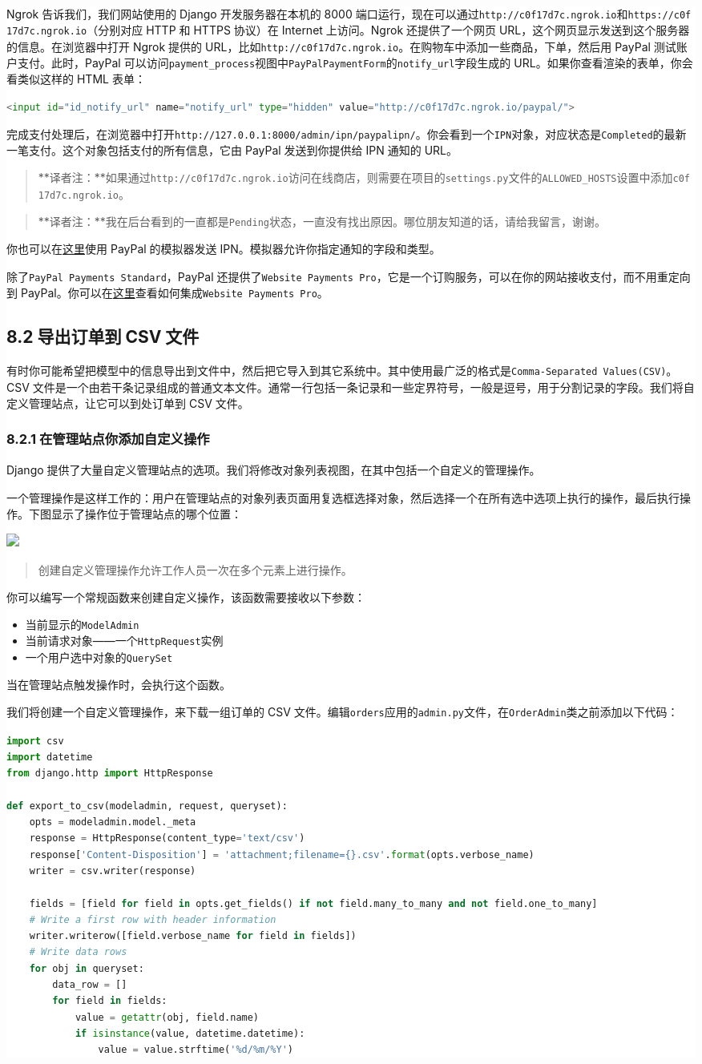 Ngrok 告诉我们，我们网站使用的 Django 开发服务器在本机的 8000 端口运行，现在可以通过`http://c0f17d7c.ngrok.io`和`https://c0f17d7c.ngrok.io`（分别对应 HTTP 和 HTTPS 协议）在 Internet 上访问。Ngrok 还提供了一个网页 URL，这个网页显示发送到这个服务器的信息。在浏览器中打开 Ngrok 提供的 URL，比如`http://c0f17d7c.ngrok.io`。在购物车中添加一些商品，下单，然后用 PayPal 测试账户支付。此时，PayPal 可以访问`payment_process`视图中`PayPalPaymentForm`的`notify_url`字段生成的 URL。如果你查看渲染的表单，你会看类似这样的 HTML 表单：

```py
<input id="id_notify_url" name="notify_url" type="hidden" value="http://c0f17d7c.ngrok.io/paypal/">
```

完成支付处理后，在浏览器中打开`http://127.0.0.1:8000/admin/ipn/paypalipn/`。你会看到一个`IPN`对象，对应状态是`Completed`的最新一笔支付。这个对象包括支付的所有信息，它由 PayPal 发送到你提供给 IPN 通知的 URL。

> **译者注：**如果通过`http://c0f17d7c.ngrok.io`访问在线商店，则需要在项目的`settings.py`文件的`ALLOWED_HOSTS`设置中添加`c0f17d7c.ngrok.io`。

> **译者注：**我在后台看到的一直都是`Pending`状态，一直没有找出原因。哪位朋友知道的话，请给我留言，谢谢。

你也可以在[这里](https://developer.paypal.com/developer/ipnSimulator/)使用 PayPal 的模拟器发送 IPN。模拟器允许你指定通知的字段和类型。

除了`PayPal Payments Standard`，PayPal 还提供了`Website Payments Pro`，它是一个订购服务，可以在你的网站接收支付，而不用重定向到 PayPal。你可以在[这里](http://django-paypal.readthedocs.io/en/latest/pro/index.html)查看如何集成`Website Payments Pro`。

## 8.2 导出订单到 CSV 文件

有时你可能希望把模型中的信息导出到文件中，然后把它导入到其它系统中。其中使用最广泛的格式是`Comma-Separated Values(CSV)`。CSV 文件是一个由若干条记录组成的普通文本文件。通常一行包括一条记录和一些定界符号，一般是逗号，用于分割记录的字段。我们将自定义管理站点，让它可以到处订单到 CSV 文件。

### 8.2.1 在管理站点你添加自定义操作

Django 提供了大量自定义管理站点的选项。我们将修改对象列表视图，在其中包括一个自定义的管理操作。

一个管理操作是这样工作的：用户在管理站点的对象列表页面用复选框选择对象，然后选择一个在所有选中选项上执行的操作，最后执行操作。下图显示了操作位于管理站点的哪个位置：

![](http://ooyedgh9k.bkt.clouddn.com/%E5%9B%BE8.8.png)

> 创建自定义管理操作允许工作人员一次在多个元素上进行操作。

你可以编写一个常规函数来创建自定义操作，该函数需要接收以下参数：

- 当前显示的`ModelAdmin`
- 当前请求对象——一个`HttpRequest`实例
- 一个用户选中对象的`QuerySet`

当在管理站点触发操作时，会执行这个函数。

我们将创建一个自定义管理操作，来下载一组订单的 CSV 文件。编辑`orders`应用的`admin.py`文件，在`OrderAdmin`类之前添加以下代码：

```py
import csv
import datetime
from django.http import HttpResponse

def export_to_csv(modeladmin, request, queryset):
    opts = modeladmin.model._meta
    response = HttpResponse(content_type='text/csv')
    response['Content-Disposition'] = 'attachment;filename={}.csv'.format(opts.verbose_name)
    writer = csv.writer(response)

    fields = [field for field in opts.get_fields() if not field.many_to_many and not field.one_to_many]
    # Write a first row with header information
    writer.writerow([field.verbose_name for field in fields])
    # Write data rows
    for obj in queryset:
        data_row = []
        for field in fields:
            value = getattr(obj, field.name)
            if isinstance(value, datetime.datetime):
                value = value.strftime('%d/%m/%Y')
```